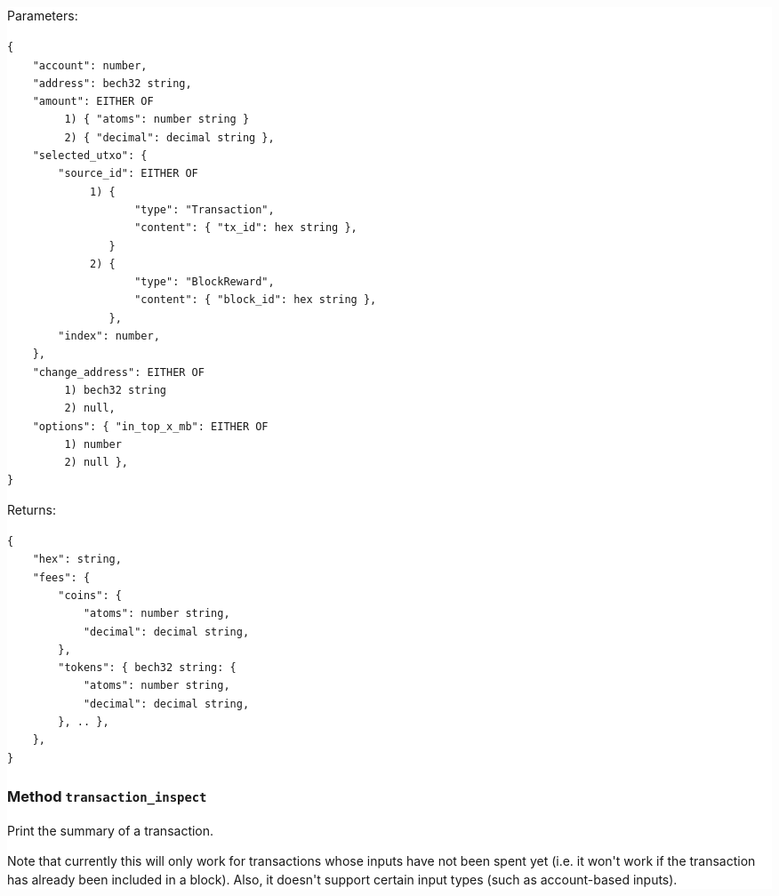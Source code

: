 
Parameters:
```
{
    "account": number,
    "address": bech32 string,
    "amount": EITHER OF
         1) { "atoms": number string }
         2) { "decimal": decimal string },
    "selected_utxo": {
        "source_id": EITHER OF
             1) {
                    "type": "Transaction",
                    "content": { "tx_id": hex string },
                }
             2) {
                    "type": "BlockReward",
                    "content": { "block_id": hex string },
                },
        "index": number,
    },
    "change_address": EITHER OF
         1) bech32 string
         2) null,
    "options": { "in_top_x_mb": EITHER OF
         1) number
         2) null },
}
```

Returns:
```
{
    "hex": string,
    "fees": {
        "coins": {
            "atoms": number string,
            "decimal": decimal string,
        },
        "tokens": { bech32 string: {
            "atoms": number string,
            "decimal": decimal string,
        }, .. },
    },
}
```

### Method `transaction_inspect`

Print the summary of a transaction.

Note that currently this will only work for transactions whose inputs have not been spent
yet (i.e. it won't work if the transaction has already been included in a block).
Also, it doesn't support certain input types (such as account-based inputs).
